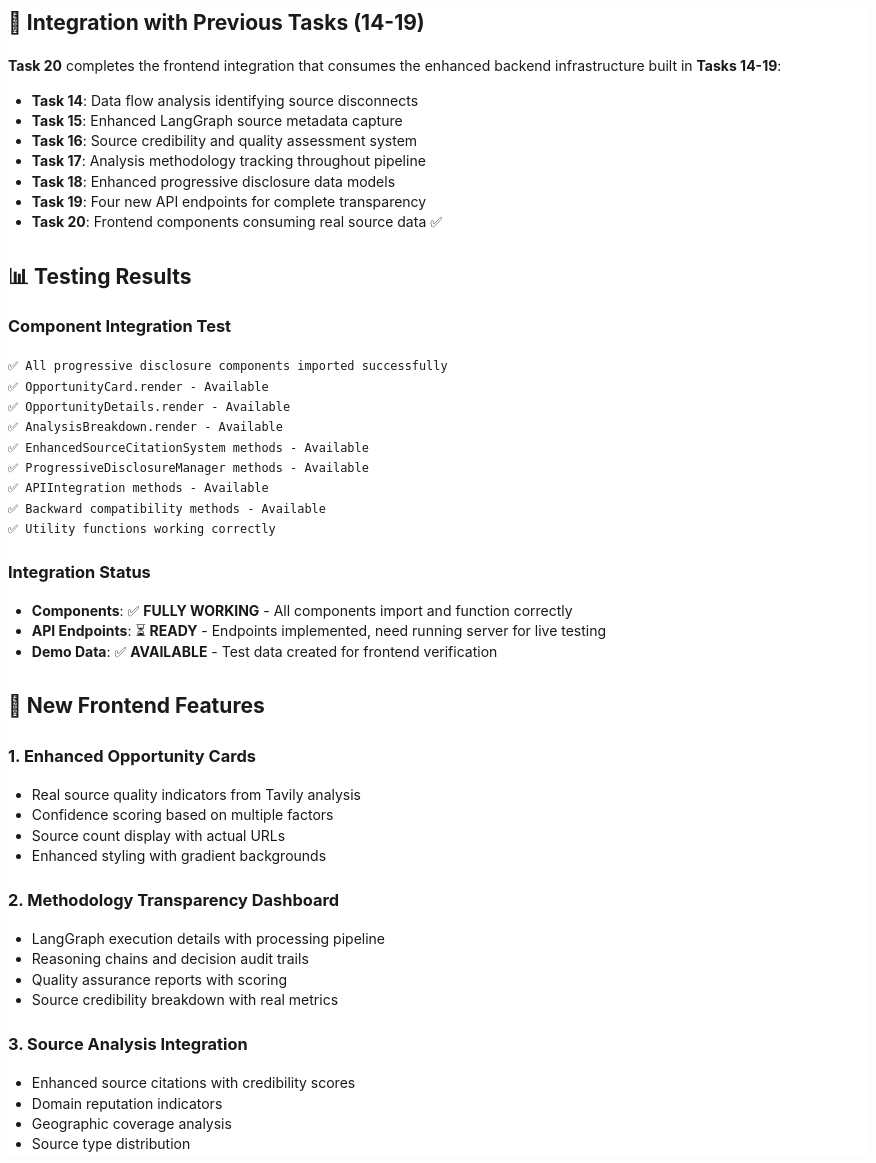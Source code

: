## 🔗 Integration with Previous Tasks (14-19)

**Task 20** completes the frontend integration that consumes the enhanced backend infrastructure built in **Tasks 14-19**:

- **Task 14**: Data flow analysis identifying source disconnects
- **Task 15**: Enhanced LangGraph source metadata capture
- **Task 16**: Source credibility and quality assessment system  
- **Task 17**: Analysis methodology tracking throughout pipeline
- **Task 18**: Enhanced progressive disclosure data models
- **Task 19**: Four new API endpoints for complete transparency
- **Task 20**: Frontend components consuming real source data ✅

## 📊 Testing Results

### Component Integration Test
```
✅ All progressive disclosure components imported successfully
✅ OpportunityCard.render - Available
✅ OpportunityDetails.render - Available  
✅ AnalysisBreakdown.render - Available
✅ EnhancedSourceCitationSystem methods - Available
✅ ProgressiveDisclosureManager methods - Available
✅ APIIntegration methods - Available
✅ Backward compatibility methods - Available
✅ Utility functions working correctly
```

### Integration Status
- **Components**: ✅ **FULLY WORKING** - All components import and function correctly
- **API Endpoints**: ⏳ **READY** - Endpoints implemented, need running server for live testing
- **Demo Data**: ✅ **AVAILABLE** - Test data created for frontend verification

## 🎨 New Frontend Features

### 1. **Enhanced Opportunity Cards**
- Real source quality indicators from Tavily analysis
- Confidence scoring based on multiple factors
- Source count display with actual URLs
- Enhanced styling with gradient backgrounds

### 2. **Methodology Transparency Dashboard**
- LangGraph execution details with processing pipeline
- Reasoning chains and decision audit trails
- Quality assurance reports with scoring
- Source credibility breakdown with real metrics

### 3. **Source Analysis Integration**
- Enhanced source citations with credibility scores
- Domain reputation indicators
- Geographic coverage analysis
- Source type distribution
